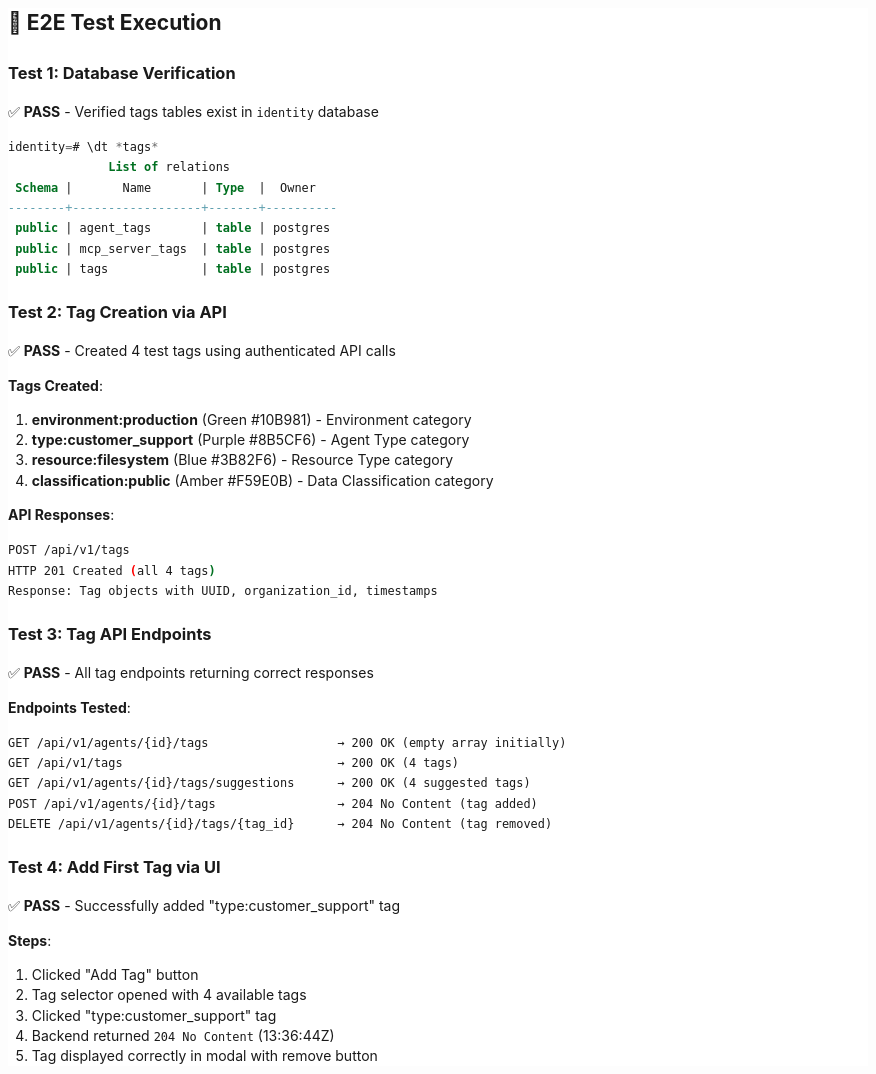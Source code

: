 
## 🧪 E2E Test Execution

### Test 1: Database Verification
✅ **PASS** - Verified tags tables exist in `identity` database
```sql
identity=# \dt *tags*
              List of relations
 Schema |       Name       | Type  |  Owner
--------+------------------+-------+----------
 public | agent_tags       | table | postgres
 public | mcp_server_tags  | table | postgres
 public | tags             | table | postgres
```

### Test 2: Tag Creation via API
✅ **PASS** - Created 4 test tags using authenticated API calls

**Tags Created**:
1. **environment:production** (Green #10B981) - Environment category
2. **type:customer_support** (Purple #8B5CF6) - Agent Type category
3. **resource:filesystem** (Blue #3B82F6) - Resource Type category
4. **classification:public** (Amber #F59E0B) - Data Classification category

**API Responses**:
```bash
POST /api/v1/tags
HTTP 201 Created (all 4 tags)
Response: Tag objects with UUID, organization_id, timestamps
```

### Test 3: Tag API Endpoints
✅ **PASS** - All tag endpoints returning correct responses

**Endpoints Tested**:
```
GET /api/v1/agents/{id}/tags                  → 200 OK (empty array initially)
GET /api/v1/tags                              → 200 OK (4 tags)
GET /api/v1/agents/{id}/tags/suggestions      → 200 OK (4 suggested tags)
POST /api/v1/agents/{id}/tags                 → 204 No Content (tag added)
DELETE /api/v1/agents/{id}/tags/{tag_id}      → 204 No Content (tag removed)
```

### Test 4: Add First Tag via UI
✅ **PASS** - Successfully added "type:customer_support" tag

**Steps**:
1. Clicked "Add Tag" button
2. Tag selector opened with 4 available tags
3. Clicked "type:customer_support" tag
4. Backend returned `204 No Content` (13:36:44Z)
5. Tag displayed correctly in modal with remove button
